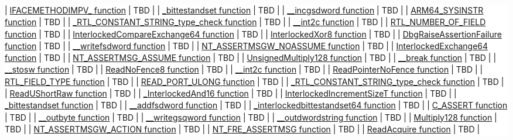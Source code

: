 | [IFACEMETHODIMPV_ function](nf-miniport-ifacemethodimpv-.md) | TBD |
| [_bittestandset function](nf-miniport--bittestandset.md) | TBD |
| [__incgsdword function](nf-miniport---incgsdword.md) | TBD |
| [ARM64_SYSINSTR function](nf-miniport-arm64-sysinstr.md) | TBD |
| [_RTL_CONSTANT_STRING_type_check function](nf-miniport--rtl-constant-string-type-check~r1.md) | TBD |
| [__int2c function](nf-miniport---int2c~r1.md) | TBD |
| [RTL_NUMBER_OF_FIELD function](nf-miniport-rtl-number-of-field.md) | TBD |
| [InterlockedCompareExchange64 function](nf-miniport-interlockedcompareexchange64~r1.md) | TBD |
| [InterlockedXor8 function](nf-miniport-interlockedxor8~r1.md) | TBD |
| [DbgRaiseAssertionFailure function](nf-miniport-dbgraiseassertionfailure~r1.md) | TBD |
| [__writefsdword function](nf-miniport---writefsdword.md) | TBD |
| [NT_ASSERTMSGW_NOASSUME function](nf-miniport-nt-assertmsgw-noassume.md) | TBD |
| [InterlockedExchange64 function](nf-miniport-interlockedexchange64.md) | TBD |
| [NT_ASSERTMSG_ASSUME function](nf-miniport-nt-assertmsg-assume.md) | TBD |
| [UnsignedMultiply128 function](nf-miniport-unsignedmultiply128.md) | TBD |
| [__break function](nf-miniport---break~r1.md) | TBD |
| [__stosw function](nf-miniport---stosw.md) | TBD |
| [ReadNoFence8 function](nf-miniport-readnofence8~r1.md) | TBD |
| [__int2c function](nf-miniport---int2c.md) | TBD |
| [ReadPointerNoFence function](nf-miniport-readpointernofence.md) | TBD |
| [RTL_FIELD_TYPE function](nf-miniport-rtl-field-type.md) | TBD |
| [READ_PORT_ULONG function](nf-miniport-read-port-ulong.md) | TBD |
| [_RTL_CONSTANT_STRING_type_check function](nf-miniport--rtl-constant-string-type-check~r2.md) | TBD |
| [ReadUShortRaw function](nf-miniport-readushortraw.md) | TBD |
| [_InterlockedAnd16 function](nf-miniport--interlockedand16.md) | TBD |
| [InterlockedIncrementSizeT function](nf-miniport-interlockedincrementsizet.md) | TBD |
| [_bittestandset function](nf-miniport--bittestandset~r1.md) | TBD |
| [__addfsdword function](nf-miniport---addfsdword.md) | TBD |
| [_interlockedbittestandset64 function](nf-miniport--interlockedbittestandset64.md) | TBD |
| [C_ASSERT function](nf-miniport-c-assert.md) | TBD |
| [__outbyte function](nf-miniport---outbyte.md) | TBD |
| [__writegsqword function](nf-miniport---writegsqword.md) | TBD |
| [__outdwordstring function](nf-miniport---outdwordstring.md) | TBD |
| [Multiply128 function](nf-miniport-multiply128.md) | TBD |
| [NT_ASSERTMSGW_ACTION function](nf-miniport-nt-assertmsgw-action.md) | TBD |
| [NT_FRE_ASSERTMSG function](nf-miniport-nt-fre-assertmsg.md) | TBD |
| [ReadAcquire function](nf-miniport-readacquire~r1.md) | TBD |
